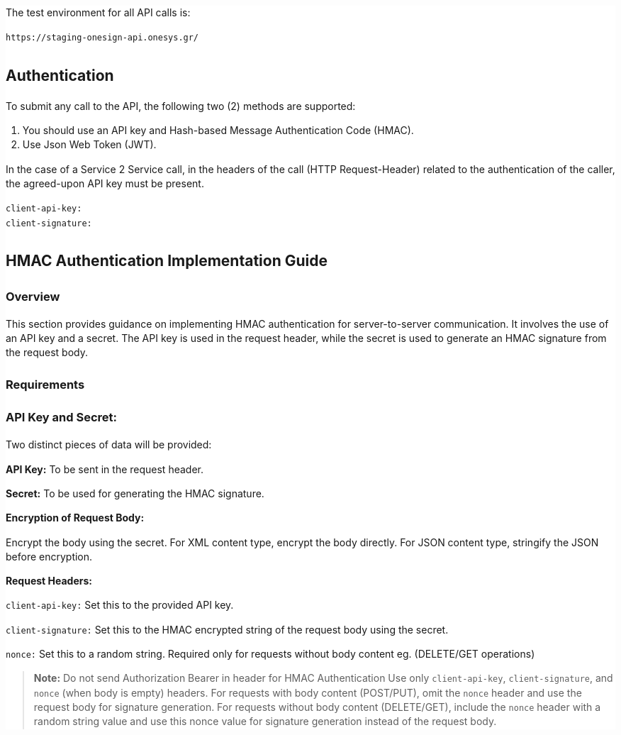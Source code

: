 The test environment for all API calls is:

```
https://staging-onesign-api.onesys.gr/
```

## Authentication

To submit any call to the API, the following two (2) methods are supported:
1) You should use an API key and Hash-based Message Authentication Code (HMAC).
2) Use Json Web Token (JWT).

In the case of a Service 2 Service call, in the headers of the call (HTTP Request-Header) related to the authentication
of the caller, the agreed-upon API key must be present.

```
client-api-key:
client-signature:
```

## HMAC Authentication Implementation Guide

### Overview

This section provides guidance on implementing HMAC authentication for server-to-server communication. It involves the
use of an API key and a secret. The API key is used in the request header, while the secret is used to generate an HMAC
signature from the request body.

### Requirements

### API Key and Secret:
Two distinct pieces of data will be provided:

**API Key:** To be sent in the request header.

**Secret:** To be used for generating the HMAC signature.

**Encryption of Request Body:**

Encrypt the body using the secret.
For XML content type, encrypt the body directly.
For JSON content type, stringify the JSON before encryption.

**Request Headers:**

`client-api-key:` Set this to the provided API key.

`client-signature:` Set this to the HMAC encrypted string of the request body using the secret.

`nonce:` Set this to a random string. Required only for requests without body content eg. (DELETE/GET operations)

> **Note:**
> Do not send Authorization Bearer in header for HMAC Authentication
> Use only `client-api-key`, `client-signature`, and `nonce` (when body is empty) headers.
> For requests with body content (POST/PUT), omit the `nonce` header and use the request body for signature generation. 
> For requests without body content (DELETE/GET), include the `nonce` header with a random string value and use this nonce value for signature generation instead of the request body.
>

